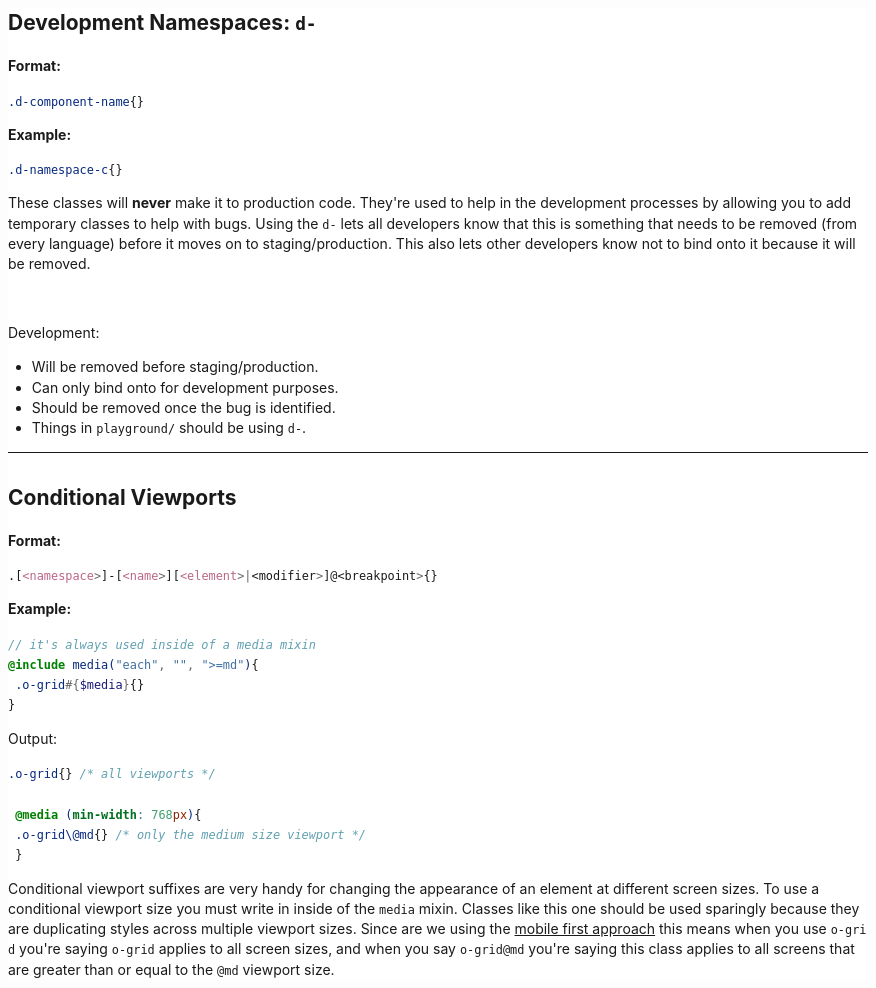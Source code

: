 
## Development Namespaces: `d-`
**Format:**

```scss
.d-component-name{}
```

**Example:**

```scss
.d-namespace-c{}
```

These classes will **never** make it to production code. They're used to help in the development processes by allowing you to add temporary classes to help with bugs. Using the `d-` lets all developers know that this is something that needs to be removed (from every language) before it moves on to staging/production. This also lets other developers know not to bind onto it because it will be removed.

<br>

Development:
 - Will be removed before staging/production.
 - Can only bind onto for development purposes.
 - Should be removed once the bug is identified.
 - Things in `playground/` should be using `d-`.


<hr>

## Conditional Viewports

**Format:**

```scss
.[<namespace>]-[<name>][<element>|<modifier>]@<breakpoint>{}
```

**Example:**

```scss
// it's always used inside of a media mixin
@include media("each", "", ">=md"){
 .o-grid#{$media}{}
}
```
Output:
```css
.o-grid{} /* all viewports */

 @media (min-width: 768px){
 .o-grid\@md{} /* only the medium size viewport */
 }
```

Conditional viewport suffixes are very handy for changing the appearance of an element at different screen sizes.
To use a conditional viewport size you must write in inside of the `media` mixin. Classes like this one should be used sparingly because they are duplicating styles across multiple viewport sizes. Since are we using the [mobile first approach](METHODOLOGIES.md#mobile-first-approach) this means when you use `o-grid` you're saying `o-grid` applies to all screen sizes, and when you say `o-grid@md` you're saying this class applies to all screens that are greater than or equal to the `@md` viewport size.
